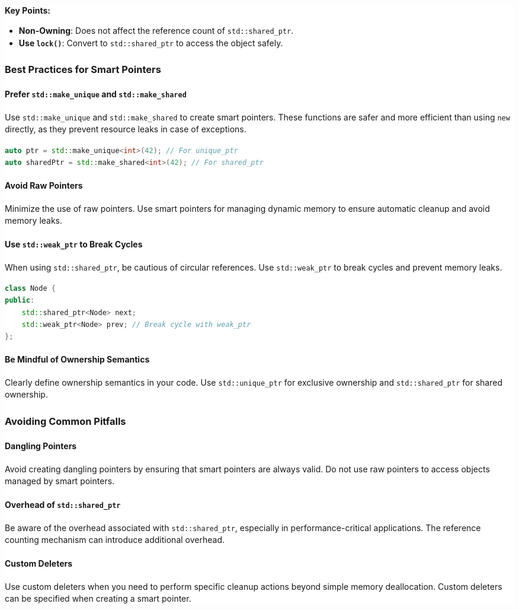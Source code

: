 **Key Points:**
- **Non-Owning**: Does not affect the reference count of `std::shared_ptr`.
- **Use `lock()`**: Convert to `std::shared_ptr` to access the object safely.

### Best Practices for Smart Pointers

#### Prefer `std::make_unique` and `std::make_shared`

Use `std::make_unique` and `std::make_shared` to create smart pointers. These functions are safer and more efficient than using `new` directly, as they prevent resource leaks in case of exceptions.

```cpp
auto ptr = std::make_unique<int>(42); // For unique_ptr
auto sharedPtr = std::make_shared<int>(42); // For shared_ptr
```

#### Avoid Raw Pointers

Minimize the use of raw pointers. Use smart pointers for managing dynamic memory to ensure automatic cleanup and avoid memory leaks.

#### Use `std::weak_ptr` to Break Cycles

When using `std::shared_ptr`, be cautious of circular references. Use `std::weak_ptr` to break cycles and prevent memory leaks.

```cpp
class Node {
public:
    std::shared_ptr<Node> next;
    std::weak_ptr<Node> prev; // Break cycle with weak_ptr
};
```

#### Be Mindful of Ownership Semantics

Clearly define ownership semantics in your code. Use `std::unique_ptr` for exclusive ownership and `std::shared_ptr` for shared ownership.

### Avoiding Common Pitfalls

#### Dangling Pointers

Avoid creating dangling pointers by ensuring that smart pointers are always valid. Do not use raw pointers to access objects managed by smart pointers.

#### Overhead of `std::shared_ptr`

Be aware of the overhead associated with `std::shared_ptr`, especially in performance-critical applications. The reference counting mechanism can introduce additional overhead.

#### Custom Deleters

Use custom deleters when you need to perform specific cleanup actions beyond simple memory deallocation. Custom deleters can be specified when creating a smart pointer.
